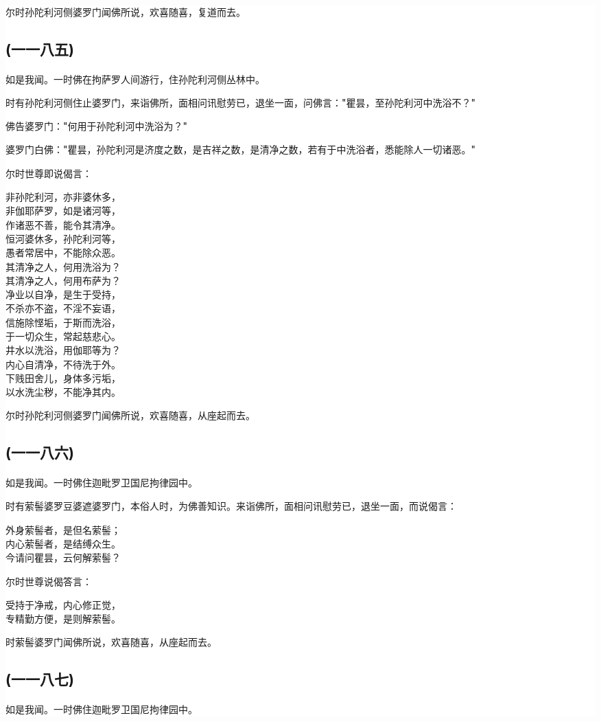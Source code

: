   尔时孙陀利河侧婆罗门闻佛所说，欢喜随喜，复道而去。

## (一一八五)

  如是我闻。一时佛在拘萨罗人间游行，住孙陀利河侧丛林中。

  时有孙陀利河侧住止婆罗门，来诣佛所，面相问讯慰劳已，退坐一面，问佛言："瞿昙，至孙陀利河中洗浴不？"

  佛告婆罗门："何用于孙陀利河中洗浴为？"

  婆罗门白佛："瞿昙，孙陀利河是济度之数，是吉祥之数，是清净之数，若有于中洗浴者，悉能除人一切诸恶。"

尔时世尊即说偈言：

<div class="poem">
非孙陀利河，亦非婆休多，<br>
非伽耶萨罗，如是诸河等，<br>
作诸恶不善，能令其清净。<br>
恒河婆休多，孙陀利河等，<br>
愚者常居中，不能除众恶。<br>
其清净之人，何用洗浴为？<br>
其清净之人，何用布萨为？<br>
净业以自净，是生于受持，<br>
不杀亦不盗，不淫不妄语，<br>
信施除悭垢，于斯而洗浴，<br>
于一切众生，常起慈悲心。<br>
井水以洗浴，用伽耶等为？<br>
内心自清净，不待洗于外。<br>
下贱田舍儿，身体多污垢，<br>
以水洗尘秽，不能净其内。</div>

  尔时孙陀利河侧婆罗门闻佛所说，欢喜随喜，从座起而去。

## (一一八六)

  如是我闻。一时佛住迦毗罗卫国尼拘律园中。

时有萦髻婆罗豆婆遮婆罗门，本俗人时，为佛善知识。来诣佛所，面相问讯慰劳已，退坐一面，而说偈言：

<div class="poem">
外身萦髻者，是但名萦髻；<br>
内心萦髻者，是结缚众生。<br>
今请问瞿昙，云何解萦髻？</div>

尔时世尊说偈答言：

<div class="poem">
受持于净戒，内心修正觉，<br>
专精勤方便，是则解萦髻。</div>

  时萦髻婆罗门闻佛所说，欢喜随喜，从座起而去。

## (一一八七)

  如是我闻。一时佛住迦毗罗卫国尼拘律园中。
